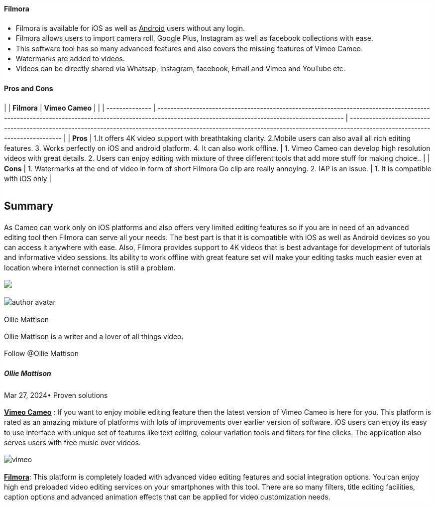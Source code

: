 #### Filmora

* Filmora is available for iOS as well as [Android](https://app.adjust.com/w06dr6m%5F19za1f6) users without any login.
* Filmora allows users to import camera roll, Google Plus, Instagram as well as facebook collections with ease.
* This software tool has so many advanced features and also covers the missing features of Vimeo Cameo.
* Watermarks are added to videos.
* Videos can be directly shared via Whatsap, Instagram, facebook, Email and Vimeo and YouTube etc.

#### Pros and Cons

| |  **Filmora** | **Vimeo Cameo**                                                                                                                                                                                 |                                                                                                                                                                                  |
| -------------- | ----------------------------------------------------------------------------------------------------------------------------------------------------------------------------------------------- | -------------------------------------------------------------------------------------------------------------------------------------------------------------------------------- |
| **Pros**       | 1.It offers 4K video support with breathtaking clarity. 2.Mobile users can also avail all rich editing features. 3\. Works perfectly on iOS and android platform. 4\. It can also work offline. | 1\. Vimeo Cameo can develop high resolution videos with great details. 2\. Users can enjoy editing with mixture of three different tools that add more stuff for making choice.. |
| **Cons**       | 1\. Watermarks at the end of video in form of short Filmora Go clip are really annoying. 2\. IAP is an issue.                                                                                   | 1\. It is compatible with iOS only                                                                                                                                               |

## Summary

As Cameo can work only on iOS platforms and also offers very limited editing features so if you are in need of an advanced editing tool then Filmora can serve all your needs. The best part is that it is compatible with iOS as well as Android devices so you can access it anywhere with ease. Also, Filmora provides support to 4K videos that is best advantage for development of tutorials and informative video sessions. Its ability to work offline with great feature set will make your editing tasks much easier even at location where internet connection is still a problem.


<a href="https://secure.2checkout.com/order/checkout.php?PRODS=4940312&QTY=1&AFFILIATE=108875&CART=1"><img src="https://secure.avangate.com/images/merchant/333ac5d90817d69113471fbb6e531bee/sps-partnership-728x90eng.png" border="0"></a>

![author avatar](https://images.wondershare.com/filmora/article-images/ollie-mattison.jpg)

Ollie Mattison

Ollie Mattison is a writer and a lover of all things video.

Follow @Ollie Mattison

##### Ollie Mattison

 Mar 27, 2024• Proven solutions

[**Vimeo Cameo**](https://itunes.apple.com/us/app/cameo-video-editor-and-movie-maker/id988821661?mt=8) : If you want to enjoy mobile editing feature then the latest version of Vimeo Cameo is here for you. This platform is rated as an amazing mixture of platforms with lots of improvements over earlier version of software. iOS users can enjoy its easy to use interface with unique set of features like text editing, colour variation tools and filters for fine clicks. The application also serves users with free music over videos.

![vimeo](https://images.wondershare.com/filmora/article-images/adding-caption-cameo.jpg)

[**Filmora**](https://app.adjust.com/w06dr6m%5F19za1f6): This platform is completely loaded with advanced video editing features and social integration options. You can enjoy high end preloaded video editing services on your smartphones with this tool. There are so many filters, title editing facilities, caption options and advanced animation effects that can be applied for video customization needs.
